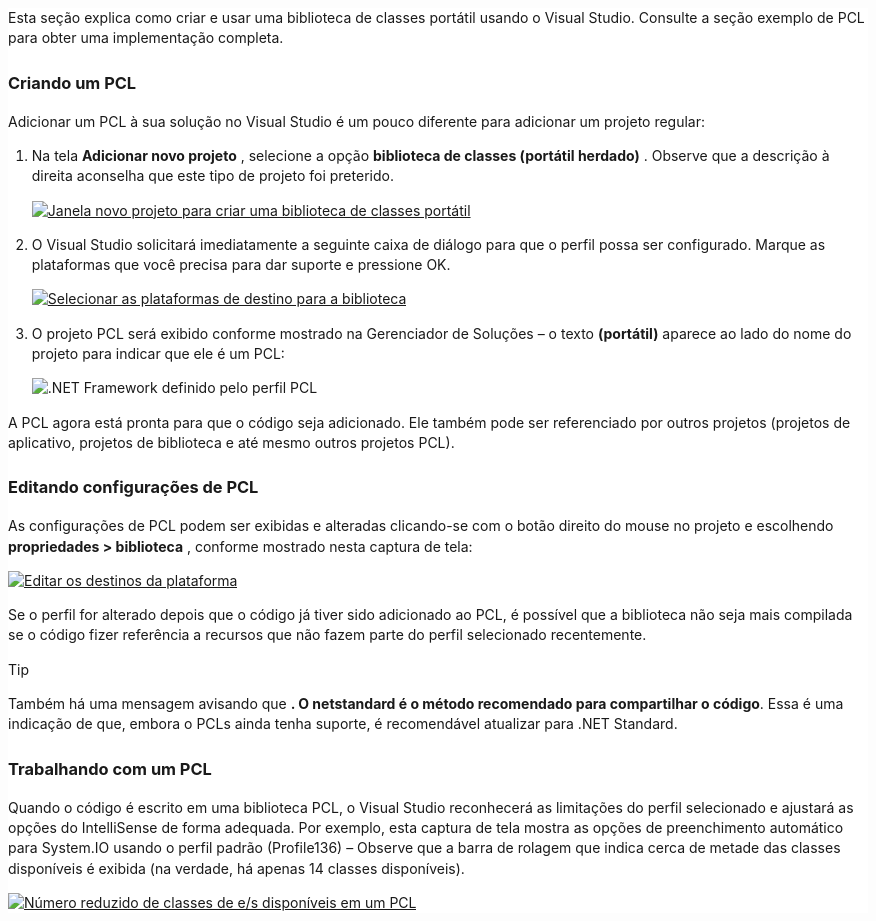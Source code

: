Esta seção explica como criar e usar uma biblioteca de classes portátil usando o Visual Studio. Consulte a seção exemplo de PCL para obter uma implementação completa.

### <a name="creating-a-pcl"></a>Criando um PCL

Adicionar um PCL à sua solução no Visual Studio é um pouco diferente para adicionar um projeto regular:

1. Na tela **Adicionar novo projeto** , selecione a opção **biblioteca de classes (portátil herdado)** . Observe que a descrição à direita aconselha que este tipo de projeto foi preterido.

    [![Janela novo projeto para criar uma biblioteca de classes portátil](pcl-images/image10-sml.png "Biblioteca de Classes Portátil")](pcl-images/image10.png#lightbox)

2. O Visual Studio solicitará imediatamente a seguinte caixa de diálogo para que o perfil possa ser configurado.
 Marque as plataformas que você precisa para dar suporte e pressione OK.

    [![Selecionar as plataformas de destino para a biblioteca](pcl-images/image11-sml.png "Marque as plataformas que você precisa para dar suporte e pressione OK")](pcl-images/image11.png#lightbox)

3. O projeto PCL será exibido conforme mostrado na Gerenciador de Soluções &ndash; o texto **(portátil)** aparece ao lado do nome do projeto para indicar que ele é um PCL:

    ![.NET Framework definido pelo perfil PCL](pcl-images/image12.png ".NET Framework definido pelo perfil PCL")

A PCL agora está pronta para que o código seja adicionado. Ele também pode ser referenciado por outros projetos (projetos de aplicativo, projetos de biblioteca e até mesmo outros projetos PCL).

### <a name="editing-pcl-settings"></a>Editando configurações de PCL

As configurações de PCL podem ser exibidas e alteradas clicando-se com o botão direito do mouse no projeto e escolhendo **propriedades > biblioteca** , conforme mostrado nesta captura de tela:

[![Editar os destinos da plataforma](pcl-images/image13-sml.png)](pcl-images/image13.png#lightbox)

Se o perfil for alterado depois que o código já tiver sido adicionado ao PCL, é possível que a biblioteca não seja mais compilada se o código fizer referência a recursos que não fazem parte do perfil selecionado recentemente.

> [!TIP]
> Também há uma mensagem avisando que **. O netstandard é o método recomendado para compartilhar o código**. Essa é uma indicação de que, embora o PCLs ainda tenha suporte, é recomendável atualizar para .NET Standard.

### <a name="working-with-a-pcl"></a>Trabalhando com um PCL

Quando o código é escrito em uma biblioteca PCL, o Visual Studio reconhecerá as limitações do perfil selecionado e ajustará as opções do IntelliSense de forma adequada. Por exemplo, esta captura de tela mostra as opções de preenchimento automático para System.IO usando o perfil padrão (Profile136) – Observe que a barra de rolagem que indica cerca de metade das classes disponíveis é exibida (na verdade, há apenas 14 classes disponíveis).

[![Número reduzido de classes de e/s disponíveis em um PCL](pcl-images/image14.png)](pcl-images/image14.png#lightbox)
